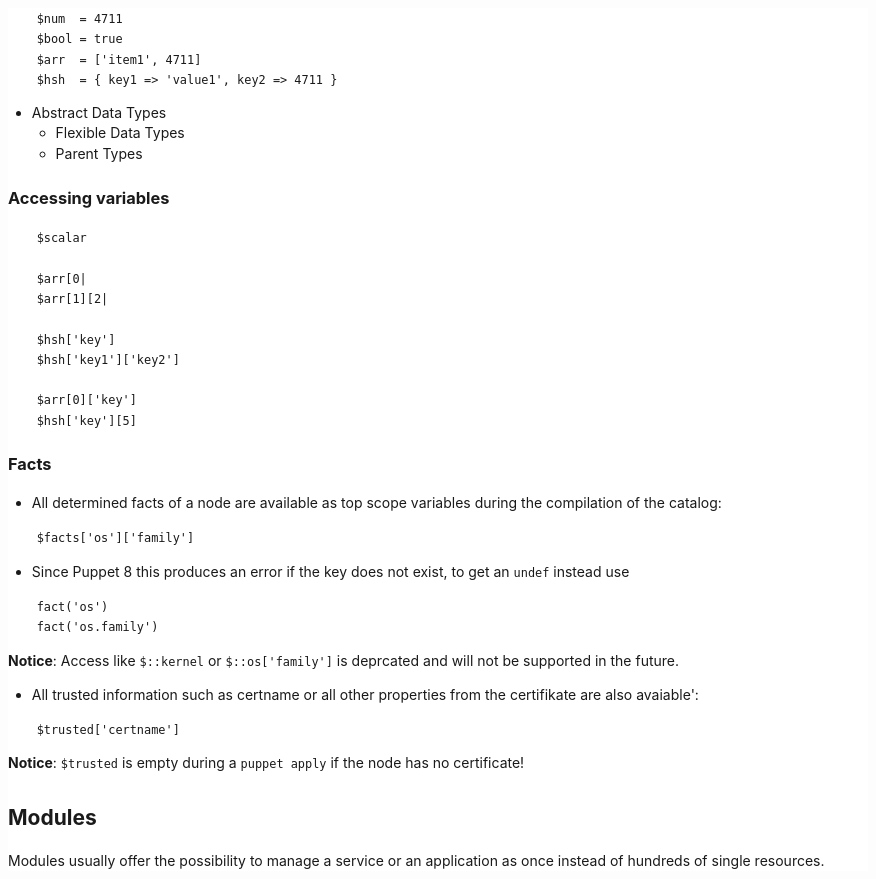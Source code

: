 ```puppet
    $num  = 4711
    $bool = true
    $arr  = ['item1', 4711]
    $hsh  = { key1 => 'value1', key2 => 4711 }
```

* Abstract Data Types
  * Flexible Data Types
  * Parent Types

### Accessing variables

```puppet
    $scalar

    $arr[0|
    $arr[1][2|

    $hsh['key']
    $hsh['key1']['key2']

    $arr[0]['key']
    $hsh['key'][5]
```

### Facts

* All determined facts of a node are available as top scope variables during the compilation of the catalog:
```puppet
    $facts['os']['family']
```
* Since Puppet 8 this produces an error if the key does not exist, to get an `undef` instead use
```puppet
    fact('os')
    fact('os.family')
```

**Notice**: Access like `$::kernel` or `$::os['family']` is deprcated and will not be supported in the future.

* All trusted information such as certname or all other properties from the certifikate are also avaiable':

```puppet
    $trusted['certname']
```

**Notice**: `$trusted` is empty during a `puppet apply` if the node has no certificate!


## Modules

Modules usually offer the possibility to manage a service or an application as once instead of hundreds of single resources.
